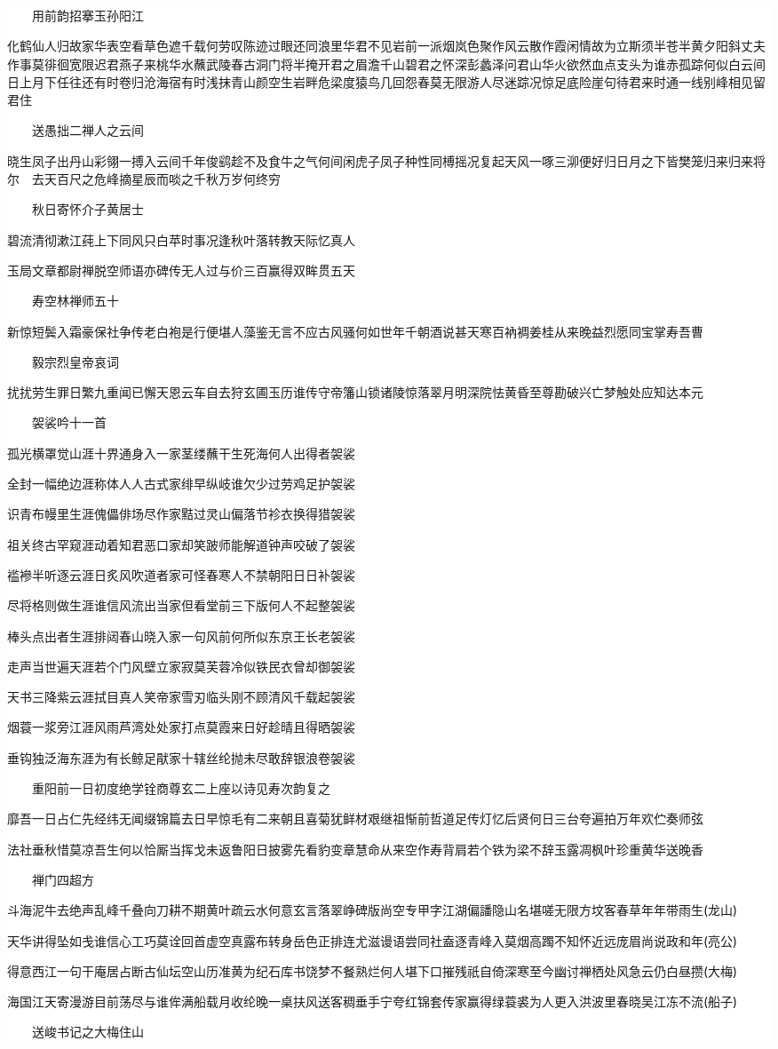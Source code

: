 　　用前韵招搴玉孙阳江

化鹤仙人归故家华表空看草色遮千载何劳叹陈迹过眼还同浪里华君不见岩前一派烟岚色聚作风云散作霞闲情故为立斯须半苍半黄夕阳斜丈夫作事莫徘徊宽限迟君燕子来桃华水蘸武陵春古洞门将半掩开君之眉澹千山碧君之怀深彭蠡泽问君山华火欲然血点支头为谁赤孤踪何似白云间日上月下任往还有时卷归沧海宿有时浅抹青山颜空生岩畔危梁度猿鸟几回怨春莫无限游人尽迷踪况惊足底险崖句待君来时通一线别峰相见留君住

　　送愚拙二禅人之云间

晓生凤子出丹山彩翎一搏入云间千年俊鹞趁不及食牛之气何间闲虎子凤子种性同榑摇况复起天风一啄三泖便好归日月之下皆樊笼归来归来将尔　去天百尺之危峰摘星辰而啖之千秋万岁何终穷

　　秋日寄怀介子黄居士

碧流清彻漱江莼上下同风只白苹时事况逢秋叶落转教天际忆真人

玉局文章都尉禅脱空师语亦碑传无人过与价三百赢得双眸贯五天

　　寿空林禅师五十

新惊短鬓入霜豪保社争传老白袍是行便堪人藻鉴无言不应古风骚何如世年千朝酒说甚天寒百衲裯姜桂从来晚益烈愿同宝掌寿吾曹

　　毅宗烈皇帝哀词

扰扰劳生罪日繁九重闻已懈天恩云车自去狩玄圃玉历谁传守帝籓山锁诸陵惊落翠月明深院怯黄昏至尊勘破兴亡梦触处应知达本元

　　袈裟吟十一首

孤光横罩觉山涯十界通身入一家茎缕蘸干生死海何人出得者袈裟

全封一幅绝边涯称体人人古式家绯早纵岐谁欠少过劳鸡足护袈裟

识青布幔里生涯傀儡俳场尽作家黠过灵山偏落节袗衣换得猎袈裟

祖关终古罕窥涯动着知君恶口家却笑跛师能解道钟声咬破了袈裟

褴襂半听逐云涯日炙风吹道者家可怪春寒人不禁朝阳日日补袈裟

尽将格则做生涯谁信风流出当家但看堂前三下版何人不起整袈裟

棒头点出者生涯排闼春山晓入家一句风前何所似东京王长老袈裟

走声当世遍天涯若个门风壁立家寂莫芙蓉冷似铁民衣曾却御袈裟

天书三降紫云涯拭目真人笑帝家雪刃临头刚不顾清风千载起袈裟

烟蓑一浆旁江涯风雨芦湾处处家打点莫霞来日好趁晴且得晒袈裟

垂钩独泛海东涯为有长鲸足猒家十辖丝纶抛未尽敢辞银浪卷袈裟

　　重阳前一日初度绝学铨商尊玄二上座以诗见寿次韵复之

靡吾一日占仁先经纬无闻缀锦篇去日早惊毛有二来朝且喜菊犹鲜材艰继祖惭前哲道足传灯忆后贤何日三台夸遍拍万年欢伫奏师弦

法社垂秋惜莫凉吾生何以恰厮当挥戈未返鲁阳日披雾先看豹变章慧命从来空作寿背肩若个铁为梁不辞玉露凋枫叶珍重黄华送晚香

　　禅门四超方

斗海泥牛去绝声乱峰千叠向刀耕不期黄叶疏云水何意玄言落翠峥碑版尚空专甲字江湖偏譒隐山名堪嗟无限方坟客春草年年带雨生(龙山)

天华讲得坠如戋谁信心工巧莫诠回首虚空真露布转身岳色正排连尤滋谩语尝同社盍逐青峰入莫烟高躅不知怀近远庞眉尚说政和年(亮公)

得意西江一句干庵居占断古仙坛空山历准黄为纪石库书饶梦不餐熟烂何人堪下口摧残祇自倚深寒至今幽讨禅栖处风急云仍白昼攒(大梅)

海国江天寄漫游目前荡尽与谁侔满船载月收纶晚一桌扶风送客稠垂手宁夸红锦套传家赢得绿蓑裘为人更入洪波里春晓吴江冻不流(船子)

　　送峻书记之大梅住山
